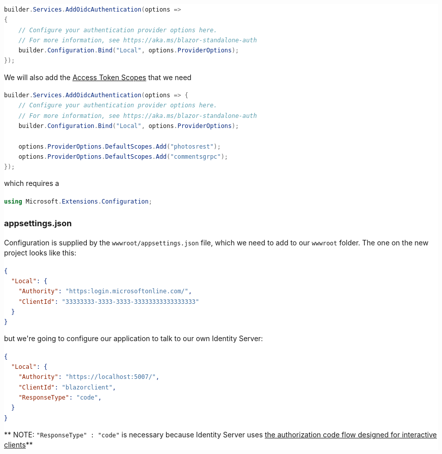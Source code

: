 ```cs
builder.Services.AddOidcAuthentication(options =>
{
    // Configure your authentication provider options here.
    // For more information, see https://aka.ms/blazor-standalone-auth
    builder.Configuration.Bind("Local", options.ProviderOptions);
});
```

We will also add the [Access Token Scopes](https://docs.microsoft.com/en-us/aspnet/core/blazor/security/webassembly/standalone-with-authentication-library?view=aspnetcore-6.0&tabs=visual-studio#access-token-scopes) that we need

```cs
builder.Services.AddOidcAuthentication(options => {
    // Configure your authentication provider options here.
    // For more information, see https://aka.ms/blazor-standalone-auth
    builder.Configuration.Bind("Local", options.ProviderOptions);

    options.ProviderOptions.DefaultScopes.Add("photosrest");
    options.ProviderOptions.DefaultScopes.Add("commentsgrpc"); 
});
```

which requires a

```cs
using Microsoft.Extensions.Configuration;
```

### appsettings.json

Configuration is supplied by the `wwwroot/appsettings.json` file, which we need to add to our `wwwroot` folder. The one on the new project looks like this:

```json
{
  "Local": {
    "Authority": "https:login.microsoftonline.com/",
    "ClientId": "33333333-3333-3333-33333333333333333"
  }
}
```

but we're going to configure our application to talk to our own Identity Server:

```json
{
  "Local": {
    "Authority": "https://localhost:5007/",
    "ClientId": "blazorclient",
    "ResponseType": "code",
  }
}
```

** NOTE: `"ResponseType" : "code"` is necessary because Identity Server uses [the authorization code flow designed for interactive clients](https://identityserver4.readthedocs.io/en/latest/topics/grant_types.html#interactive-clients)**
